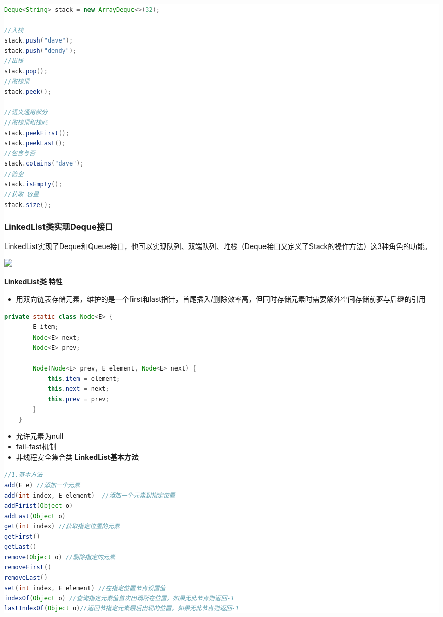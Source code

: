 ```java
Deque<String> stack = new ArrayDeque<>(32);

//入栈
stack.push("dave");
stack.push("dendy");
//出栈
stack.pop();
//取栈顶
stack.peek();

//语义通用部分
//取栈顶和栈底
stack.peekFirst();
stack.peekLast();
//包含与否
stack.cotains("dave");
//验空
stack.isEmpty();
//获取 容量
stack.size();
```

### LinkedList类实现Deque接口
LinkedList实现了Deque和Queue接口，也可以实现队列、双端队列、堆栈（Deque接口又定义了Stack的操作方法）这3种角色的功能。

![](https://raw.githubusercontent.com/dendyikbc/PicGoBed/master/img/LinkedList-Class-Pic.JPG)

**LinkedList类 特性**
- 用双向链表存储元素，维护的是一个first和last指针，首尾插入/删除效率高，但同时存储元素时需要额外空间存储前驱与后继的引用

```java
private static class Node<E> {
        E item;
        Node<E> next;
        Node<E> prev;

        Node(Node<E> prev, E element, Node<E> next) {
            this.item = element;
            this.next = next;
            this.prev = prev;
        }
    }

```
- 允许元素为null
- fail-fast机制
- 非线程安全集合类
**LinkedList基本方法**

```java
//1.基本方法
add(E e) //添加一个元素
add(int index, E element)  //添加一个元素到指定位置
addFirist(Object o)
addLast(Object o)
get(int index) //获取指定位置的元素
getFirst()
getLast()
remove(Object o) //删除指定的元素
removeFirst()
removeLast()
set(int index, E element) //在指定位置节点设置值
indexOf(Object o) //查询指定元素值首次出现所在位置，如果无此节点则返回-1
lastIndexOf(Object o)//返回节指定元素最后出现的位置，如果无此节点则返回-1
```